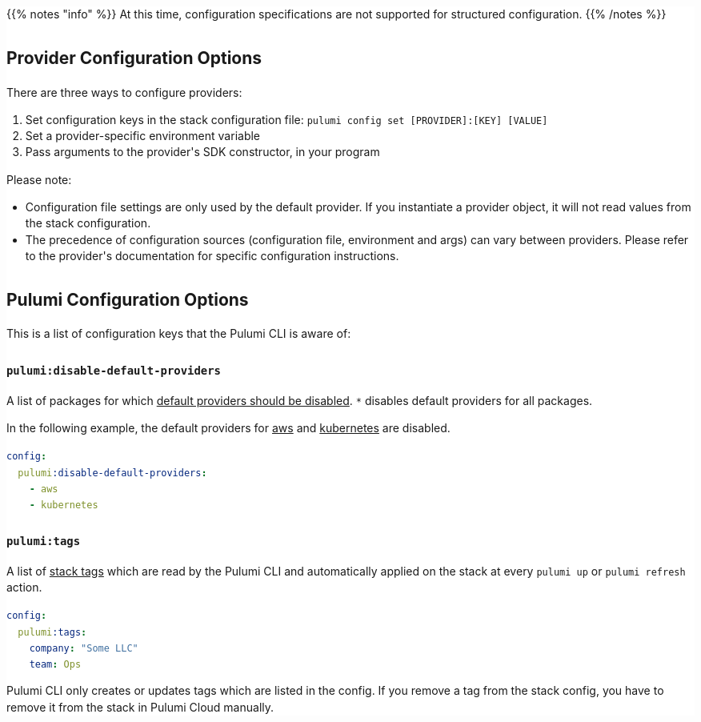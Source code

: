 {{% notes "info" %}}
At this time, configuration specifications are not supported for structured configuration.
{{% /notes %}}

## Provider Configuration Options

There are three ways to configure providers:

1. Set configuration keys in the stack configuration file: `pulumi config set [PROVIDER]:[KEY] [VALUE]`
2. Set a provider-specific environment variable
3. Pass arguments to the provider's SDK constructor, in your program

Please note:

* Configuration file settings are only used by the default provider. If you instantiate a provider object, it will not read values from the stack configuration.
* The precedence of configuration sources (configuration file, environment and args) can vary between providers. Please refer to the provider's documentation for specific configuration instructions.

## Pulumi Configuration Options

This is a list of configuration keys that the Pulumi CLI is aware of:

### `pulumi:disable-default-providers`

A list of packages for which [default providers should be disabled](/docs/concepts/resources/providers#disabling-default-providers). `*` disables default providers for all
packages.

In the following example, the default providers for [aws](/registry/packages/aws/) and [kubernetes](/registry/packages/kubernetes/) are disabled.

```yaml
config:
  pulumi:disable-default-providers:
    - aws
    - kubernetes
```

### `pulumi:tags`

A list of [stack tags](/docs/concepts/stack/#stack-tags) which are read by the Pulumi CLI and automatically applied on the stack at
every `pulumi up` or `pulumi refresh` action.

```yaml
config:
  pulumi:tags:
    company: "Some LLC"
    team: Ops
```

Pulumi CLI only creates or updates tags which are listed in the config. If you remove a tag from the stack config, you have to remove it from the stack in Pulumi Cloud manually.
